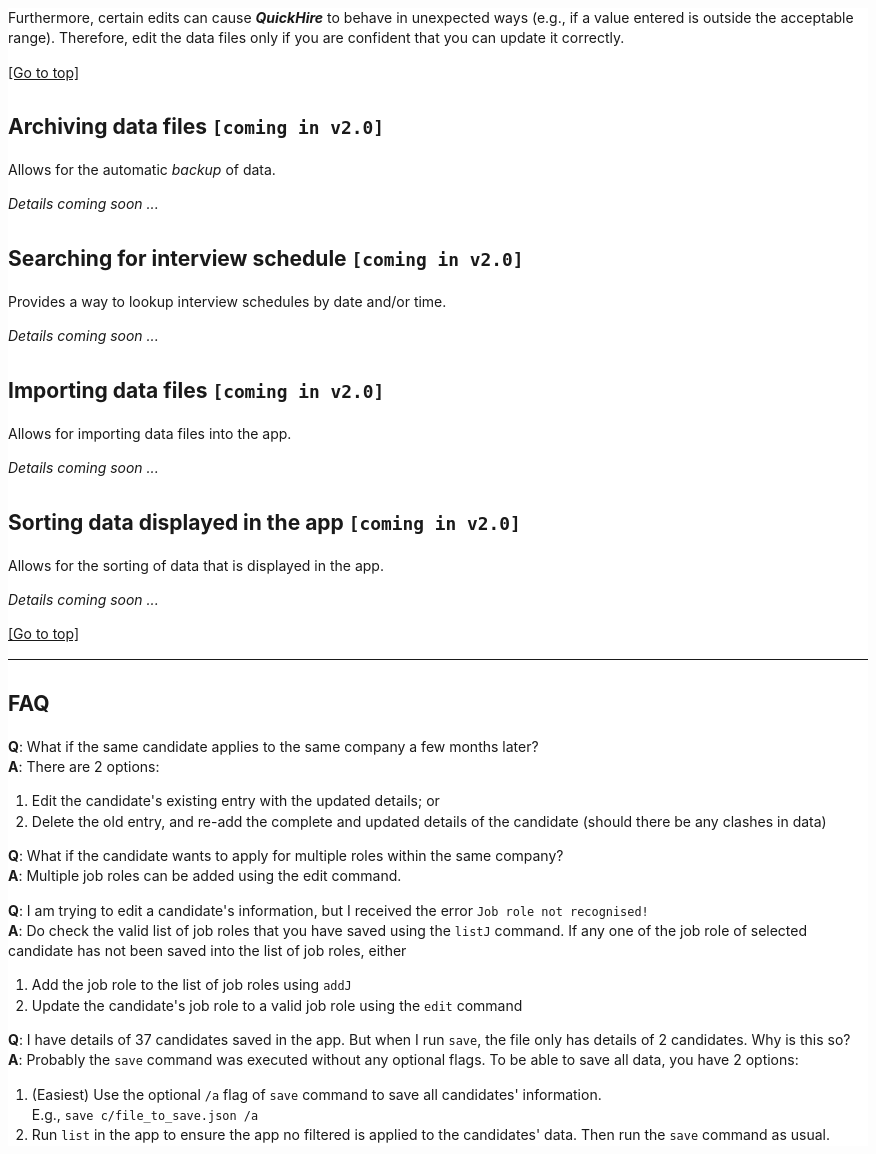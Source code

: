 Furthermore, certain edits can cause ***QuickHire*** to behave in unexpected ways (e.g., if a value entered is outside the acceptable range).
Therefore, edit the data files only if you are confident that you can update it correctly.

</box>

<a href="#quickhire-user-guide" class="ug-pdf-nav-top">[Go to top]</a>

## Archiving data files `[coming in v2.0]`

Allows for the automatic _backup_ of data.

_Details coming soon ..._

## Searching for interview schedule `[coming in v2.0]`

Provides a way to lookup interview schedules by date and/or time.

_Details coming soon ..._

## Importing data files `[coming in v2.0]`

Allows for importing data files into the app.

_Details coming soon ..._

## Sorting data displayed in the app `[coming in v2.0]`

Allows for the sorting of data that is displayed in the app.

_Details coming soon ..._

<a href="#quickhire-user-guide" class="ug-pdf-nav-top">[Go to top]</a>

--------------------------------------------------------------------------------------------------------------------

## FAQ

**Q**: What if the same candidate applies to the same company a few months later?<br>
**A**: There are 2 options:
1. Edit the candidate's existing entry with the updated details; or
1. Delete the old entry, and re-add the complete and updated details of the candidate (should there be any clashes in data)

**Q**: What if the candidate wants to apply for multiple roles within the same company? <br>
**A**: Multiple job roles can be added using the edit command.

**Q**: I am trying to edit a candidate's information, but I received the error `Job role not recognised!` <br>
**A**: Do check the valid list of job roles that you have saved using the `listJ` command. If any one of the job role of selected candidate has not been saved into the list of job roles, either
1. Add the job role to the list of job roles using `addJ`
1. Update the candidate's job role to a valid job role using the `edit` command

**Q**: I have details of 37 candidates saved in the app. But when I run `save`, the file only has details of 2 candidates. Why is this so? <br>
**A**: Probably the `save` command was executed without any optional flags. To be able to save all data, you have 2 options:
1. (Easiest) Use the optional `/a` flag of `save` command to save all candidates' information.<br>
   E.g., `save c/file_to_save.json /a`
1. Run `list` in the app to ensure the app no filtered is applied to the candidates' data. Then run the `save` command as usual.

